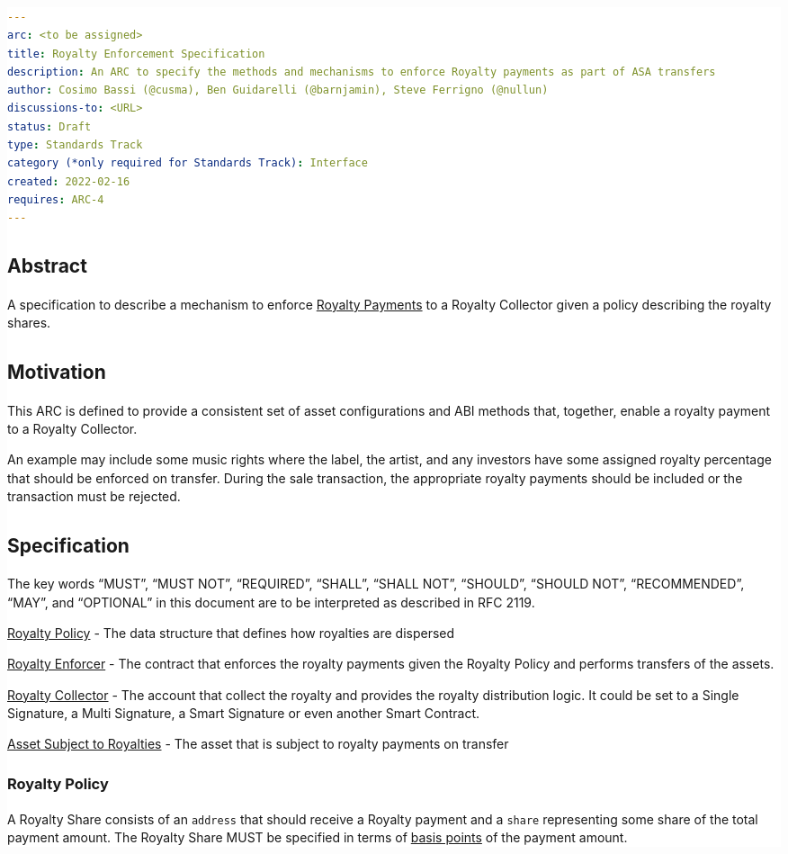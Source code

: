 ```yaml
---
arc: <to be assigned>
title: Royalty Enforcement Specification 
description: An ARC to specify the methods and mechanisms to enforce Royalty payments as part of ASA transfers 
author: Cosimo Bassi (@cusma), Ben Guidarelli (@barnjamin), Steve Ferrigno (@nullun) 
discussions-to: <URL>
status: Draft
type: Standards Track
category (*only required for Standards Track): Interface
created: 2022-02-16
requires: ARC-4
---
```


## Abstract

A specification to describe a mechanism to enforce [Royalty Payments](https://en.wikipedia.org/wiki/Royalty_payment) to a Royalty Collector given a policy describing the royalty shares.

## Motivation

This ARC is defined to provide a consistent set of asset configurations and ABI methods that, together, enable a royalty payment to a Royalty Collector.

An example may include some music rights where the label, the artist, and any investors have some assigned royalty percentage that should be enforced on transfer. During the sale transaction, the appropriate royalty payments should be included or the transaction must be rejected.

## Specification
The key words “MUST”, “MUST NOT”, “REQUIRED”, “SHALL”, “SHALL NOT”, “SHOULD”, “SHOULD NOT”, “RECOMMENDED”, “MAY”, and “OPTIONAL” in this document are to be interpreted as described in RFC 2119.


[Royalty Policy](#royalty-policy) - The data structure that defines how royalties are dispersed

[Royalty Enforcer](#royalty-enforcer) - The contract that enforces the royalty payments given the Royalty Policy and performs transfers of the assets.

[Royalty Collector](#royalty-collector) - The account that collect the royalty and provides the royalty distribution logic. It could be set to a Single Signature, a Multi Signature, a Smart Signature or even another Smart Contract.

[Asset Subject to Royalties](#royalty-asset) - The asset that is subject to royalty payments on transfer

### Royalty Policy 

A Royalty Share consists of an `address` that should receive a Royalty payment and a `share` representing some share of the total payment amount. The Royalty Share MUST be specified in terms of [basis points](https://en.wikipedia.org/wiki/Basis_point) of the payment amount.
